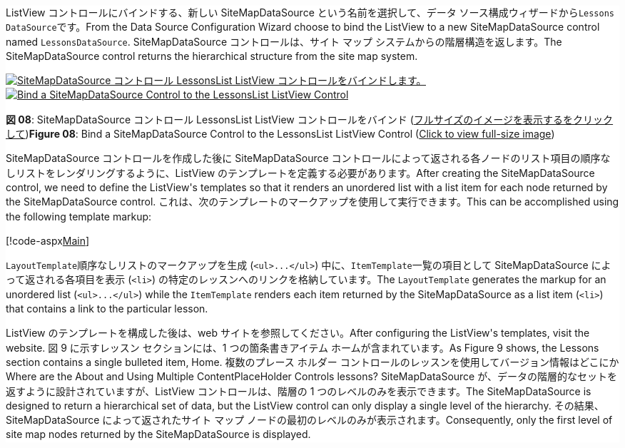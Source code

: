 <span data-ttu-id="e6188-265">ListView コントロールにバインドする、新しい SiteMapDataSource という名前を選択して、データ ソース構成ウィザードから`LessonsDataSource`です。</span><span class="sxs-lookup"><span data-stu-id="e6188-265">From the Data Source Configuration Wizard choose to bind the ListView to a new SiteMapDataSource control named `LessonsDataSource`.</span></span> <span data-ttu-id="e6188-266">SiteMapDataSource コントロールは、サイト マップ システムからの階層構造を返します。</span><span class="sxs-lookup"><span data-stu-id="e6188-266">The SiteMapDataSource control returns the hierarchical structure from the site map system.</span></span>


<span data-ttu-id="e6188-267">[![SiteMapDataSource コントロール LessonsList ListView コントロールをバインドします。](specifying-the-title-meta-tags-and-other-html-headers-in-the-master-page-vb/_static/image13.png)](specifying-the-title-meta-tags-and-other-html-headers-in-the-master-page-vb/_static/image12.png)</span><span class="sxs-lookup"><span data-stu-id="e6188-267">[![Bind a SiteMapDataSource Control to the LessonsList ListView Control](specifying-the-title-meta-tags-and-other-html-headers-in-the-master-page-vb/_static/image13.png)](specifying-the-title-meta-tags-and-other-html-headers-in-the-master-page-vb/_static/image12.png)</span></span>

<span data-ttu-id="e6188-268">**図 08**: SiteMapDataSource コントロール LessonsList ListView コントロールをバインド ([フルサイズのイメージを表示するをクリックして](specifying-the-title-meta-tags-and-other-html-headers-in-the-master-page-vb/_static/image14.png))</span><span class="sxs-lookup"><span data-stu-id="e6188-268">**Figure 08**: Bind a SiteMapDataSource Control to the LessonsList ListView Control  ([Click to view full-size image](specifying-the-title-meta-tags-and-other-html-headers-in-the-master-page-vb/_static/image14.png))</span></span>


<span data-ttu-id="e6188-269">SiteMapDataSource コントロールを作成した後に SiteMapDataSource コントロールによって返される各ノードのリスト項目の順序なしリストをレンダリングするように、ListView のテンプレートを定義する必要があります。</span><span class="sxs-lookup"><span data-stu-id="e6188-269">After creating the SiteMapDataSource control, we need to define the ListView's templates so that it renders an unordered list with a list item for each node returned by the SiteMapDataSource control.</span></span> <span data-ttu-id="e6188-270">これは、次のテンプレートのマークアップを使用して実行できます。</span><span class="sxs-lookup"><span data-stu-id="e6188-270">This can be accomplished using the following template markup:</span></span>


[!code-aspx[Main](specifying-the-title-meta-tags-and-other-html-headers-in-the-master-page-vb/samples/sample10.aspx)]

<span data-ttu-id="e6188-271">`LayoutTemplate`順序なしリストのマークアップを生成 (`<ul>...</ul>`) 中に、`ItemTemplate`一覧の項目として SiteMapDataSource によって返される各項目を表示 (`<li>`) の特定のレッスンへのリンクを格納しています。</span><span class="sxs-lookup"><span data-stu-id="e6188-271">The `LayoutTemplate` generates the markup for an unordered list (`<ul>...</ul>`) while the `ItemTemplate` renders each item returned by the SiteMapDataSource as a list item (`<li>`) that contains a link to the particular lesson.</span></span>

<span data-ttu-id="e6188-272">ListView のテンプレートを構成した後は、web サイトを参照してください。</span><span class="sxs-lookup"><span data-stu-id="e6188-272">After configuring the ListView's templates, visit the website.</span></span> <span data-ttu-id="e6188-273">図 9 に示すレッスン セクションには、1 つの箇条書きアイテム ホームが含まれています。</span><span class="sxs-lookup"><span data-stu-id="e6188-273">As Figure 9 shows, the Lessons section contains a single bulleted item, Home.</span></span> <span data-ttu-id="e6188-274">複数のプレース ホルダー コントロールのレッスンを使用してバージョン情報はどこにか</span><span class="sxs-lookup"><span data-stu-id="e6188-274">Where are the About and Using Multiple ContentPlaceHolder Controls lessons?</span></span> <span data-ttu-id="e6188-275">SiteMapDataSource が、データの階層的なセットを返すように設計されていますが、ListView コントロールは、階層の 1 つのレベルのみを表示できます。</span><span class="sxs-lookup"><span data-stu-id="e6188-275">The SiteMapDataSource is designed to return a hierarchical set of data, but the ListView control can only display a single level of the hierarchy.</span></span> <span data-ttu-id="e6188-276">その結果、SiteMapDataSource によって返されたサイト マップ ノードの最初のレベルのみが表示されます。</span><span class="sxs-lookup"><span data-stu-id="e6188-276">Consequently, only the first level of site map nodes returned by the SiteMapDataSource is displayed.</span></span>
